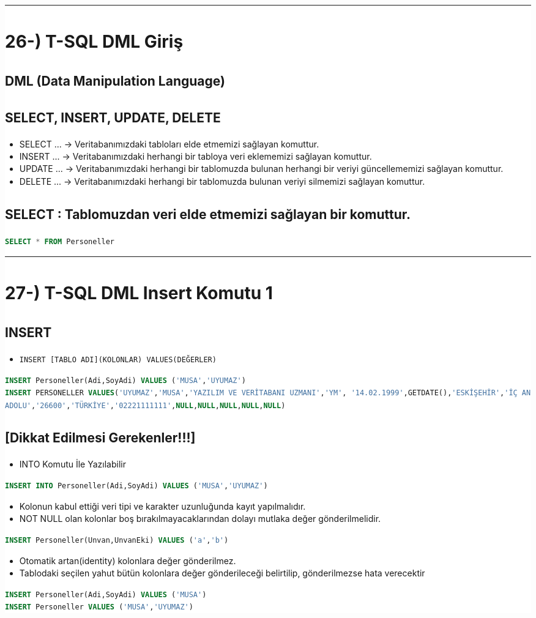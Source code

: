 ***
# 26-) T-SQL DML Giriş
## DML (Data Manipulation Language)
## SELECT, INSERT, UPDATE, DELETE
- SELECT ... -> Veritabanımızdaki tabloları elde etmemizi sağlayan komuttur.
- INSERT ... -> Veritabanımızdaki herhangi bir tabloya veri eklememizi sağlayan komuttur.
- UPDATE ... -> Veritabanımızdaki herhangi bir tablomuzda bulunan herhangi bir veriyi güncellememizi sağlayan komuttur.
- DELETE ... -> Veritabanımızdaki herhangi bir tablomuzda bulunan veriyi silmemizi sağlayan komuttur.

## SELECT : Tablomuzdan veri elde etmemizi sağlayan bir komuttur.
```SQL
SELECT * FROM Personeller
```

***
# 27-) T-SQL DML Insert Komutu 1
## INSERT 
- `INSERT [TABLO ADI](KOLONLAR) VALUES(DEĞERLER)`
```SQL
INSERT Personeller(Adi,SoyAdi) VALUES ('MUSA','UYUMAZ')
INSERT PERSONELLER VALUES('UYUMAZ','MUSA','YAZILIM VE VERİTABANI UZMANI','YM', '14.02.1999',GETDATE(),'ESKİŞEHİR','İÇ ANADOLU','26600','TÜRKİYE','02221111111',NULL,NULL,NULL,NULL,NULL)
```

## [Dikkat Edilmesi Gerekenler!!!]
- INTO Komutu İle Yazılabilir
```SQL
INSERT INTO Personeller(Adi,SoyAdi) VALUES ('MUSA','UYUMAZ')
```

- Kolonun kabul ettiği veri tipi ve karakter uzunluğunda kayıt yapılmalıdır.
- NOT NULL olan kolonlar boş bırakılmayacaklarından dolayı mutlaka değer gönderilmelidir.
```SQL
INSERT Personeller(Unvan,UnvanEki) VALUES ('a','b')
```

- Otomatik artan(identity) kolonlara değer gönderilmez.
- Tablodaki seçilen yahut bütün kolonlara değer gönderileceği belirtilip, gönderilmezse hata verecektir
```SQL
INSERT Personeller(Adi,SoyAdi) VALUES ('MUSA')
INSERT Personeller VALUES ('MUSA','UYUMAZ')
```
